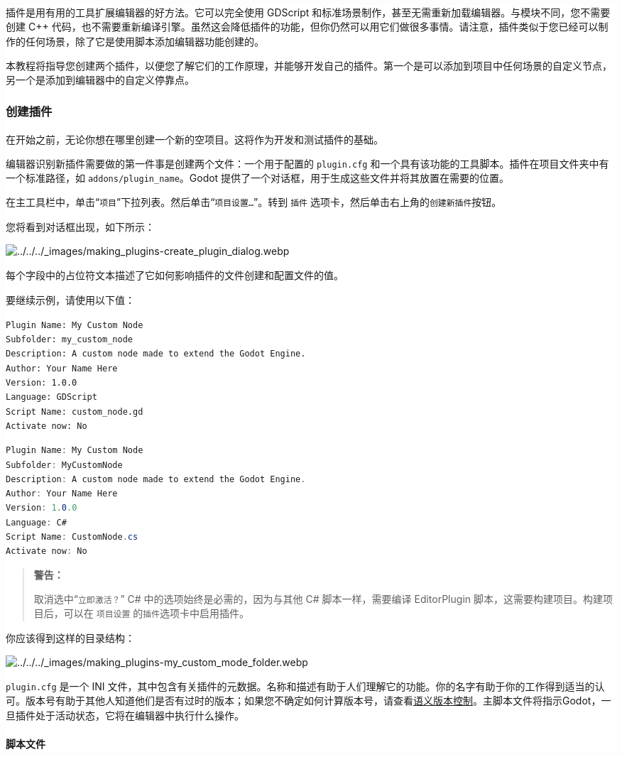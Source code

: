 插件是用有用的工具扩展编辑器的好方法。它可以完全使用 GDScript 和标准场景制作，甚至无需重新加载编辑器。与模块不同，您不需要创建 C++ 代码，也不需要重新编译引擎。虽然这会降低插件的功能，但你仍然可以用它们做很多事情。请注意，插件类似于您已经可以制作的任何场景，除了它是使用脚本添加编辑器功能创建的。

本教程将指导您创建两个插件，以便您了解它们的工作原理，并能够开发自己的插件。第一个是可以添加到项目中任何场景的自定义节点，另一个是添加到编辑器中的自定义停靠点。

### 创建插件

在开始之前，无论你想在哪里创建一个新的空项目。这将作为开发和测试插件的基础。

编辑器识别新插件需要做的第一件事是创建两个文件：一个用于配置的 `plugin.cfg` 和一个具有该功能的工具脚本。插件在项目文件夹中有一个标准路径，如 `addons/plugin_name`。Godot 提供了一个对话框，用于生成这些文件并将其放置在需要的位置。

在主工具栏中，单击“`项目`”下拉列表。然后单击“`项目设置…`”。转到 `插件` 选项卡，然后单击右上角的`创建新插件`按钮。

您将看到对话框出现，如下所示：

![../../../_images/making_plugins-create_plugin_dialog.webp](https://docs.godotengine.org/en/stable/_images/making_plugins-create_plugin_dialog.webp)

每个字段中的占位符文本描述了它如何影响插件的文件创建和配置文件的值。

要继续示例，请使用以下值：

```gdscript
Plugin Name: My Custom Node
Subfolder: my_custom_node
Description: A custom node made to extend the Godot Engine.
Author: Your Name Here
Version: 1.0.0
Language: GDScript
Script Name: custom_node.gd
Activate now: No
```

```c#
Plugin Name: My Custom Node
Subfolder: MyCustomNode
Description: A custom node made to extend the Godot Engine.
Author: Your Name Here
Version: 1.0.0
Language: C#
Script Name: CustomNode.cs
Activate now: No
```

> **警告：**
>
> 取消选中“`立即激活？`” C# 中的选项始终是必需的，因为与其他 C# 脚本一样，需要编译 EditorPlugin 脚本，这需要构建项目。构建项目后，可以在 `项目设置` 的`插件`选项卡中启用插件。

你应该得到这样的目录结构：

![../../../_images/making_plugins-my_custom_mode_folder.webp](https://docs.godotengine.org/en/stable/_images/making_plugins-my_custom_mode_folder.webp)

`plugin.cfg` 是一个 INI 文件，其中包含有关插件的元数据。名称和描述有助于人们理解它的功能。你的名字有助于你的工作得到适当的认可。版本号有助于其他人知道他们是否有过时的版本；如果您不确定如何计算版本号，请查看[语义版本控制](https://semver.org/)。主脚本文件将指示Godot，一旦插件处于活动状态，它将在编辑器中执行什么操作。

#### 脚本文件
